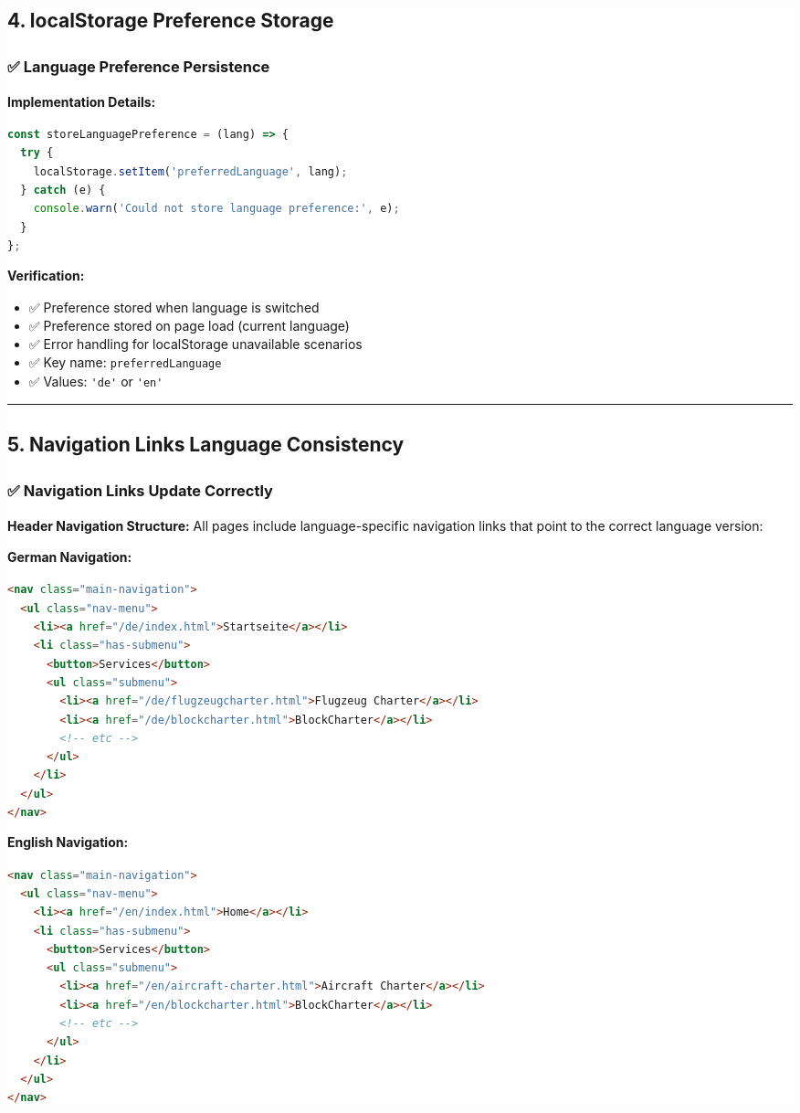 
## 4. localStorage Preference Storage

### ✅ Language Preference Persistence

**Implementation Details:**
```javascript
const storeLanguagePreference = (lang) => {
  try {
    localStorage.setItem('preferredLanguage', lang);
  } catch (e) {
    console.warn('Could not store language preference:', e);
  }
};
```

**Verification:**
- ✅ Preference stored when language is switched
- ✅ Preference stored on page load (current language)
- ✅ Error handling for localStorage unavailable scenarios
- ✅ Key name: `preferredLanguage`
- ✅ Values: `'de'` or `'en'`

---

## 5. Navigation Links Language Consistency

### ✅ Navigation Links Update Correctly

**Header Navigation Structure:**
All pages include language-specific navigation links that point to the correct language version:

**German Navigation:**
```html
<nav class="main-navigation">
  <ul class="nav-menu">
    <li><a href="/de/index.html">Startseite</a></li>
    <li class="has-submenu">
      <button>Services</button>
      <ul class="submenu">
        <li><a href="/de/flugzeugcharter.html">Flugzeug Charter</a></li>
        <li><a href="/de/blockcharter.html">BlockCharter</a></li>
        <!-- etc -->
      </ul>
    </li>
  </ul>
</nav>
```

**English Navigation:**
```html
<nav class="main-navigation">
  <ul class="nav-menu">
    <li><a href="/en/index.html">Home</a></li>
    <li class="has-submenu">
      <button>Services</button>
      <ul class="submenu">
        <li><a href="/en/aircraft-charter.html">Aircraft Charter</a></li>
        <li><a href="/en/blockcharter.html">BlockCharter</a></li>
        <!-- etc -->
      </ul>
    </li>
  </ul>
</nav>
```

